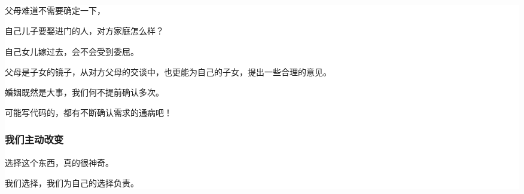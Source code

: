 父母难道不需要确定一下，

自己儿子要娶进门的人，对方家庭怎么样？

自己女儿嫁过去，会不会受到委屈。

父母是子女的镜子，从对方父母的交谈中，也更能为自己的子女，提出一些合理的意见。

婚姻既然是大事，我们何不提前确认多次。

可能写代码的，都有不断确认需求的通病吧！
### 我们主动改变

选择这个东西，真的很神奇。

我们选择，我们为自己的选择负责。
